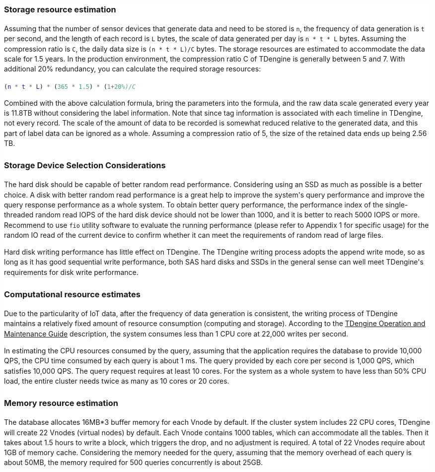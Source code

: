 ### Storage resource estimation

Assuming that the number of sensor devices that generate data and need to be stored is `n`, the frequency of data generation is `t` per second, and the length of each record is `L` bytes, the scale of data generated per day is `n * t * L` bytes. Assuming the compression ratio is `C`, the daily data size is `(n * t * L)/C` bytes. The storage resources are estimated to accommodate the data scale for 1.5 years. In the production environment, the compression ratio C of TDengine is generally between 5 and 7.
With additional 20% ​​redundancy, you can calculate the required storage resources:

```matlab
(n * t * L) * (365 * 1.5) * (1+20%)/C
````

Combined with the above calculation formula, bring the parameters into the formula, and the raw data scale generated every year is 11.8TB without considering the label information. Note that since tag information is associated with each timeline in TDengine, not every record. The scale of the amount of data to be recorded is somewhat reduced relative to the generated data, and this part of label data can be ignored as a whole. Assuming a compression ratio of 5, the size of the retained data ends up being 2.56 TB.

### Storage Device Selection Considerations

The hard disk should be capable of better random read performance. Considering using an SSD as much as possible is a better choice. A disk with better random read performance is a great help to improve the system's query performance and improve the query response performance as a whole system. To obtain better query performance, the performance index of the single-threaded random read IOPS of the hard disk device should not be lower than 1000, and it is better to reach 5000 IOPS or more. Recommend to use `fio` utility software to evaluate the running performance (please refer to Appendix 1 for specific usage) for the random IO read of the current device to confirm whether it can meet the requirements of random read of large files.

Hard disk writing performance has little effect on TDengine. The TDengine writing process adopts the append write mode, so as long as it has good sequential write performance, both SAS hard disks and SSDs in the general sense can well meet TDengine's requirements for disk write performance.

### Computational resource estimates

Due to the particularity of IoT data, after the frequency of data generation is consistent, the writing process of TDengine maintains a relatively fixed amount of resource consumption (computing and storage). According to the [TDengine Operation and Maintenance Guide](/operation/) description, the system consumes less than 1 CPU core at 22,000 writes per second.

In estimating the CPU resources consumed by the query, assuming that the application requires the database to provide 10,000 QPS, the CPU time consumed by each query is about 1 ms. The query provided by each core per second is 1,000 QPS, which satisfies 10,000 QPS. The query request requires at least 10 cores. For the system as a whole system to have less than 50% CPU load, the entire cluster needs twice as many as 10 cores or 20 cores.

### Memory resource estimation

The database allocates 16MB\*3 buffer memory for each Vnode by default. If the cluster system includes 22 CPU cores, TDengine will create 22 Vnodes (virtual nodes) by default. Each Vnode contains 1000 tables, which can accommodate all the tables. Then it takes about 1.5 hours to write a block, which triggers the drop, and no adjustment is required. A total of 22 Vnodes require about 1GB of memory cache. Considering the memory needed for the query, assuming that the memory overhead of each query is about 50MB, the memory required for 500 queries concurrently is about 25GB.
